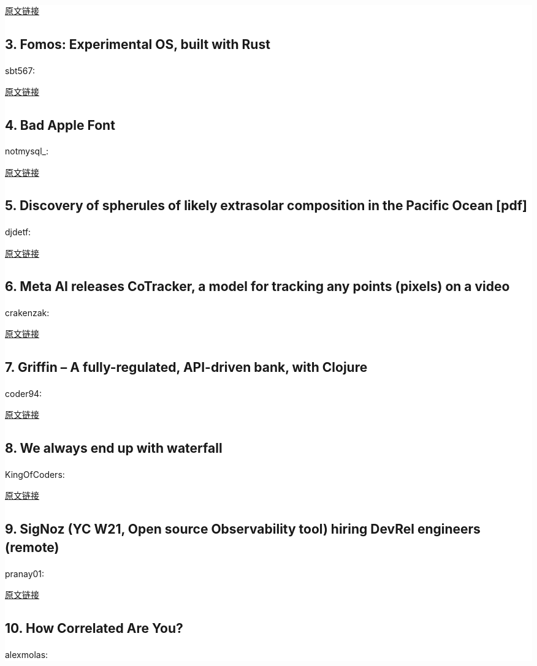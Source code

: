 [原文链接](https://www.eff.org/deeplinks/2023/08/isps-should-not-police-online-speech-no-matter-how-awful-it)

## 3. Fomos: Experimental OS, built with Rust

sbt567:

[原文链接](https://github.com/Ruddle/Fomos)

## 4. Bad Apple Font

notmysql_:

[原文链接](https://blog.erk.dev/posts/anifont/)

## 5. Discovery of spherules of likely extrasolar composition in the Pacific Ocean [pdf]

djdetf:

[原文链接](https://lweb.cfa.harvard.edu/~loeb/Interstellar_Expedition.pdf)

## 6. Meta AI releases CoTracker, a model for tracking any points (pixels) on a video

crakenzak:

[原文链接](https://co-tracker.github.io/)

## 7. Griffin – A fully-regulated, API-driven bank, with Clojure

coder94:

[原文链接](https://www.juxt.pro/blog/clojure-in-griffin/)

## 8. We always end up with waterfall

KingOfCoders:

[原文链接](https://www.amazingcto.com/why-we-always-endup-with-waterfall-even-scrum/)

## 9. SigNoz (YC W21, Open source Observability tool) hiring DevRel engineers (remote)

pranay01:

[原文链接](https://signoz.io/careers/devrel-engineer-in/)

## 10. How Correlated Are You?

alexmolas:
